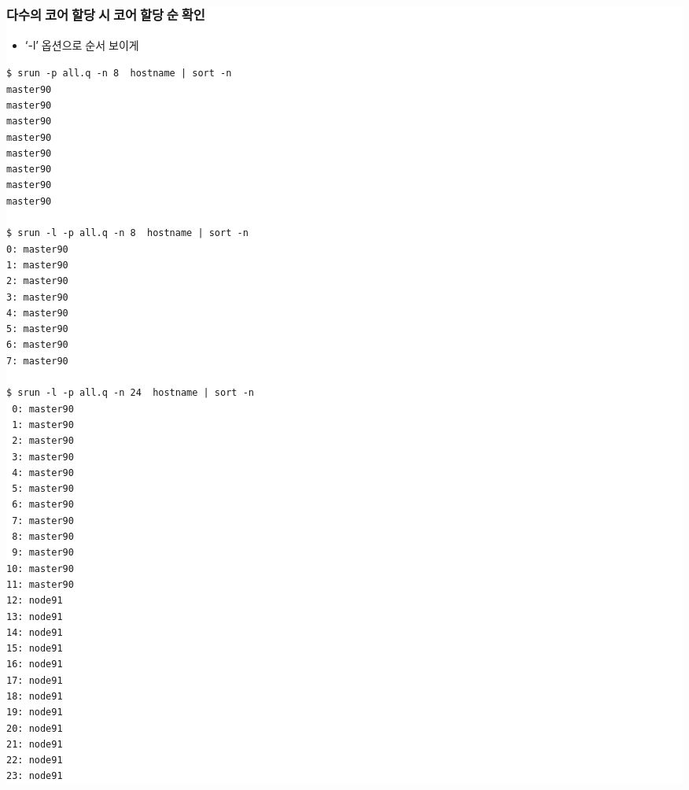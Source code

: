 ### 다수의 코어 할당 시 코어 할당 순 확인

* &lsquo;-l&rsquo; 옵션으로 순서 보이게

```
$ srun -p all.q -n 8  hostname | sort -n
master90
master90
master90
master90
master90
master90
master90
master90

$ srun -l -p all.q -n 8  hostname | sort -n
0: master90
1: master90
2: master90
3: master90
4: master90
5: master90
6: master90
7: master90

$ srun -l -p all.q -n 24  hostname | sort -n
 0: master90
 1: master90
 2: master90
 3: master90
 4: master90
 5: master90
 6: master90
 7: master90
 8: master90
 9: master90
10: master90
11: master90
12: node91
13: node91
14: node91
15: node91
16: node91
17: node91
18: node91
19: node91
20: node91
21: node91
22: node91
23: node91
```
